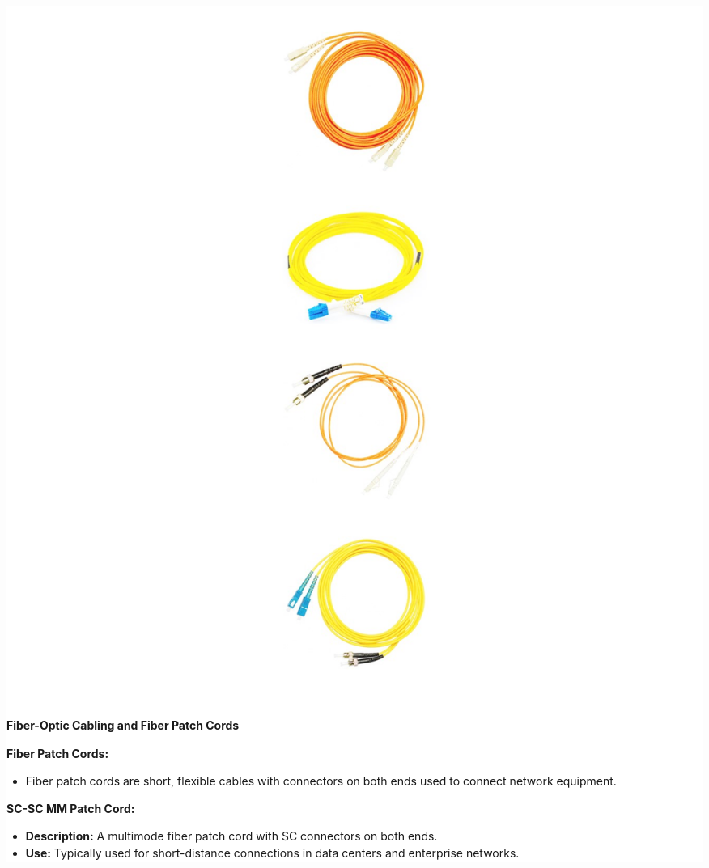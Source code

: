 ![alt text](Slide12.JPG)


**Fiber-Optic Cabling and Fiber Patch Cords**

**Fiber Patch Cords:**
- Fiber patch cords are short, flexible cables with connectors on both ends used to connect network equipment.

**SC-SC MM Patch Cord:**
- **Description:** A multimode fiber patch cord with SC connectors on both ends.
- **Use:** Typically used for short-distance connections in data centers and enterprise networks.
